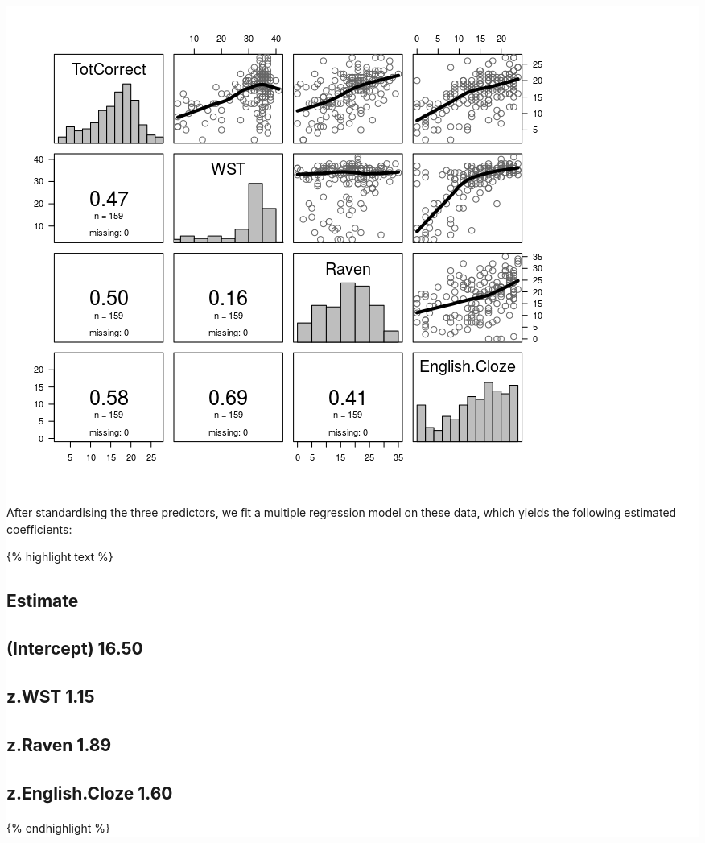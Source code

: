 ![center](/figs/2016-12-20-bootstrapping/unnamed-chunk-44-1.png)




After standardising the three predictors,
we fit a multiple regression model on these data,
which yields the following estimated coefficients:


{% highlight text %}
##                 Estimate
## (Intercept)        16.50
## z.WST               1.15
## z.Raven             1.89
## z.English.Cloze     1.60
{% endhighlight %}
